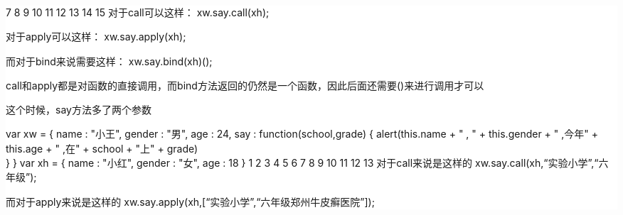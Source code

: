 7
8
9
10
11
12
13
14
15
对于call可以这样：
xw.say.call(xh);

对于apply可以这样：
xw.say.apply(xh);

而对于bind来说需要这样：
xw.say.bind(xh)();

call和apply都是对函数的直接调用，而bind方法返回的仍然是一个函数，因此后面还需要()来进行调用才可以

这个时候，say方法多了两个参数

var xw = {
  name : "小王",
  gender : "男",
  age : 24,
  say : function(school,grade) {
     alert(this.name + " , " + this.gender + " ,今年" + this.age + " ,在" + school + "上" + grade)                          
  }
}
var xh = {
  name : "小红",
  gender : "女",
  age : 18
}
1
2
3
4
5
6
7
8
9
10
11
12
13
对于call来说是这样的
xw.say.call(xh,“实验小学”,“六年级”);

而对于apply来说是这样的
xw.say.apply(xh,[“实验小学”,“六年级郑州牛皮癣医院”]);
